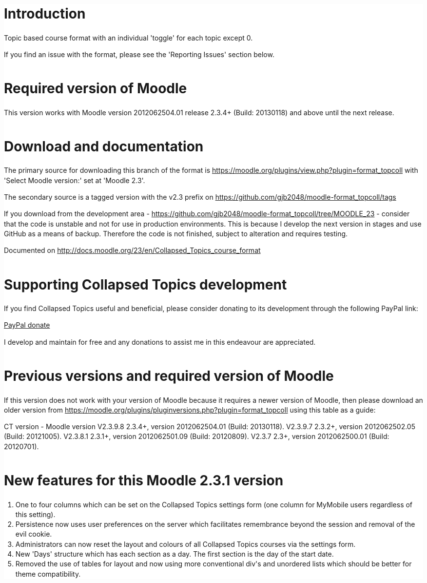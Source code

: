 Introduction
============
Topic based course format with an individual 'toggle' for each topic except 0.

If you find an issue with the format, please see the 'Reporting Issues' section below.

Required version of Moodle
==========================
This version works with Moodle version 2012062504.01 release 2.3.4+ (Build: 20130118) and above until the next release.

Download and documentation
==========================
The primary source for downloading this branch of the format is https://moodle.org/plugins/view.php?plugin=format_topcoll
with 'Select Moodle version:' set at 'Moodle 2.3'.

The secondary source is a tagged version with the v2.3 prefix on https://github.com/gjb2048/moodle-format_topcoll/tags

If you download from the development area - https://github.com/gjb2048/moodle-format_topcoll/tree/MOODLE_23 - consider that
the code is unstable and not for use in production environments.  This is because I develop the next version in stages
and use GitHub as a means of backup.  Therefore the code is not finished, subject to alteration and requires testing.

Documented on http://docs.moodle.org/23/en/Collapsed_Topics_course_format

Supporting Collapsed Topics development
=======================================
If you find Collapsed Topics useful and beneficial, please consider donating to its development through the following
PayPal link:

[PayPal donate](https://www.paypal.com/cgi-bin/webscr?cmd=_s-xclick&hosted_button_id=6KEALTXATCXVE)

I develop and maintain for free and any donations to assist me in this endeavour are appreciated.

Previous versions and required version of Moodle
================================================
If this version does not work with your version of Moodle because it requires a newer version of Moodle, then
please download an older version from https://moodle.org/plugins/pluginversions.php?plugin=format_topcoll using
this table as a guide:

CT version - Moodle version
V2.3.9.8     2.3.4+, version 2012062504.01 (Build: 20130118).
V2.3.9.7     2.3.2+, version 2012062502.05 (Build: 20121005).
V2.3.8.1     2.3.1+, version 2012062501.09 (Build: 20120809).
V2.3.7       2.3+,   version 2012062500.01 (Build: 20120701).

New features for this Moodle 2.3.1 version
==========================================
1. One to four columns which can be set on the Collapsed Topics settings form (one column for MyMobile users 
   regardless of this setting).
2. Persistence now uses user preferences on the server which facilitates remembrance beyond the session and
   removal of the evil cookie.
3. Administrators can now reset the layout and colours of all Collapsed Topics courses via the settings form.
4. New 'Days' structure which has each section as a day.  The first section is the day of the start date.
5. Removed the use of tables for layout and now using more conventional div's and unordered lists which should
   be better for theme compatibility.